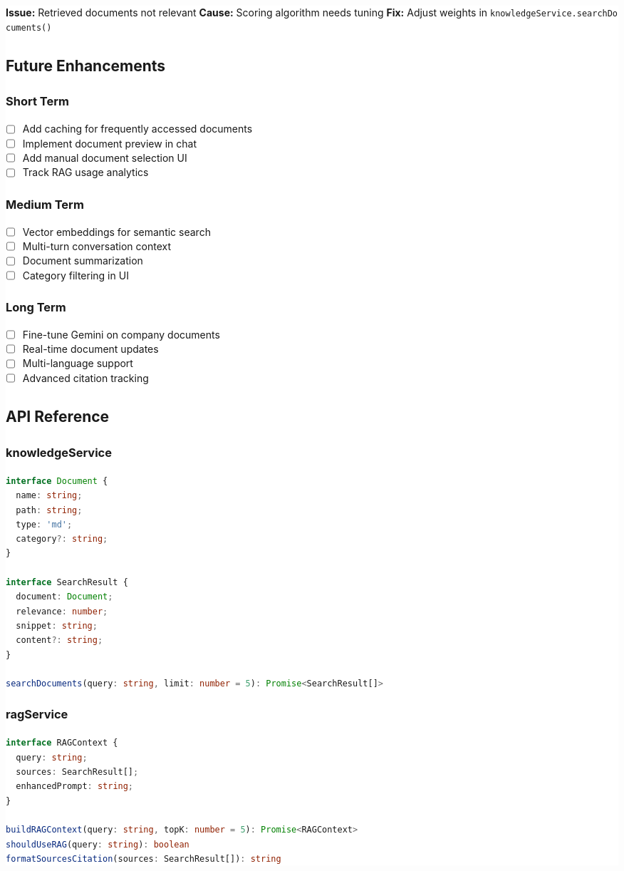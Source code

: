 **Issue:** Retrieved documents not relevant
**Cause:** Scoring algorithm needs tuning
**Fix:** Adjust weights in `knowledgeService.searchDocuments()`

## Future Enhancements

### Short Term
- [ ] Add caching for frequently accessed documents
- [ ] Implement document preview in chat
- [ ] Add manual document selection UI
- [ ] Track RAG usage analytics

### Medium Term
- [ ] Vector embeddings for semantic search
- [ ] Multi-turn conversation context
- [ ] Document summarization
- [ ] Category filtering in UI

### Long Term
- [ ] Fine-tune Gemini on company documents
- [ ] Real-time document updates
- [ ] Multi-language support
- [ ] Advanced citation tracking

## API Reference

### knowledgeService

```typescript
interface Document {
  name: string;
  path: string;
  type: 'md';
  category?: string;
}

interface SearchResult {
  document: Document;
  relevance: number;
  snippet: string;
  content?: string;
}

searchDocuments(query: string, limit: number = 5): Promise<SearchResult[]>
```

### ragService

```typescript
interface RAGContext {
  query: string;
  sources: SearchResult[];
  enhancedPrompt: string;
}

buildRAGContext(query: string, topK: number = 5): Promise<RAGContext>
shouldUseRAG(query: string): boolean
formatSourcesCitation(sources: SearchResult[]): string
```
